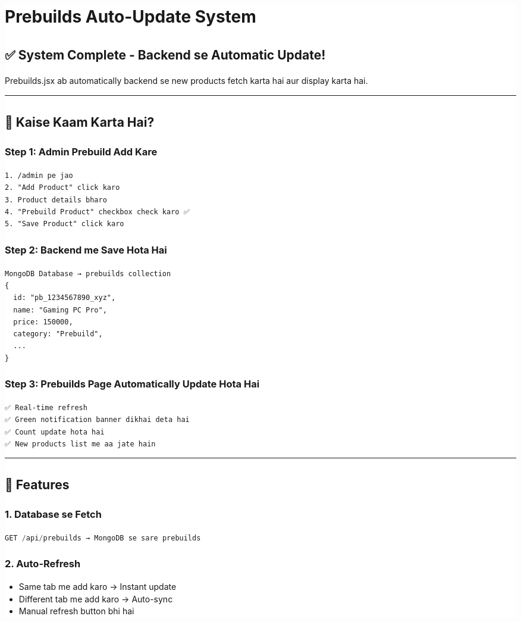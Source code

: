 # Prebuilds Auto-Update System

## ✅ System Complete - Backend se Automatic Update!

Prebuilds.jsx ab automatically backend se new products fetch karta hai aur display karta hai.

---

## 🔄 Kaise Kaam Karta Hai?

### Step 1: Admin Prebuild Add Kare
```
1. /admin pe jao
2. "Add Product" click karo
3. Product details bharo
4. "Prebuild Product" checkbox check karo ✅
5. "Save Product" click karo
```

### Step 2: Backend me Save Hota Hai
```
MongoDB Database → prebuilds collection
{
  id: "pb_1234567890_xyz",
  name: "Gaming PC Pro",
  price: 150000,
  category: "Prebuild",
  ...
}
```

### Step 3: Prebuilds Page Automatically Update Hota Hai
```
✅ Real-time refresh
✅ Green notification banner dikhai deta hai
✅ Count update hota hai
✅ New products list me aa jate hain
```

---

## 🎯 Features

### 1. **Database se Fetch**
```javascript
GET /api/prebuilds → MongoDB se sare prebuilds
```

### 2. **Auto-Refresh**
- Same tab me add karo → Instant update
- Different tab me add karo → Auto-sync
- Manual refresh button bhi hai
